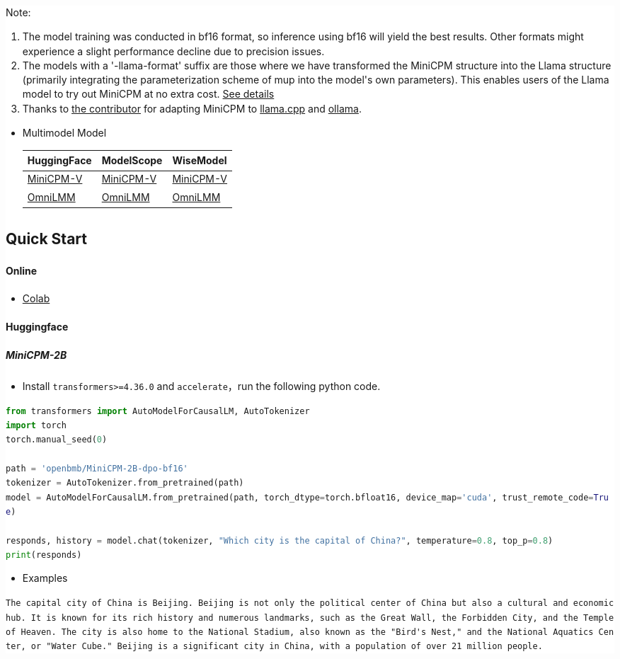   Note: 
  1. The model training was conducted in bf16 format, so inference using bf16 will yield the best results. Other formats might experience a slight performance decline due to precision issues.
  2. The models with a '-llama-format' suffix are those where we have transformed the MiniCPM structure into the Llama structure (primarily integrating the parameterization scheme of mup into the model's own parameters). This enables users of the Llama model to try out MiniCPM at no extra cost. [See details](#llamaformat)
  3. Thanks to [the contributor](https://github.com/runfuture) for adapting MiniCPM to [llama.cpp](https://github.com/ggerganov/llama.cpp) and [ollama](https://github.com/ollama/ollama).
     
* Multimodel Model

    | HuggingFace | ModelScope | WiseModel |
    |-------------|------------|-----------|
    | [MiniCPM-V](https://huggingface.co/openbmb/MiniCPM-V) | [MiniCPM-V](https://modelscope.cn/models/OpenBMB/MiniCPM-V/) | [MiniCPM-V](https://wisemodel.cn/models/OpenBMB/MiniCPM-V) |
    | [OmniLMM](https://huggingface.co/openbmb/OmniLMM-12B) | [OmniLMM](https://modelscope.cn/models/OpenBMB/OmniLMM-12B) | [OmniLMM](https://wisemodel.cn/models/OpenBMB/OmniLMM-12B) |



<p id="2"></p>

## Quick Start

#### Online

- [Colab](https://colab.research.google.com/drive/1tJcfPyWGWA5HezO7GKLeyeIso0HyOc0l?usp=sharing)

#### Huggingface 

##### MiniCPM-2B

* Install `transformers>=4.36.0` and `accelerate`，run the following python code.

```python
from transformers import AutoModelForCausalLM, AutoTokenizer
import torch
torch.manual_seed(0)

path = 'openbmb/MiniCPM-2B-dpo-bf16'
tokenizer = AutoTokenizer.from_pretrained(path)
model = AutoModelForCausalLM.from_pretrained(path, torch_dtype=torch.bfloat16, device_map='cuda', trust_remote_code=True)

responds, history = model.chat(tokenizer, "Which city is the capital of China?", temperature=0.8, top_p=0.8)
print(responds)
```

* Examples

```shell
The capital city of China is Beijing. Beijing is not only the political center of China but also a cultural and economic hub. It is known for its rich history and numerous landmarks, such as the Great Wall, the Forbidden City, and the Temple of Heaven. The city is also home to the National Stadium, also known as the "Bird's Nest," and the National Aquatics Center, or "Water Cube." Beijing is a significant city in China, with a population of over 21 million people.
```
<p id="llamaformat"></p>
